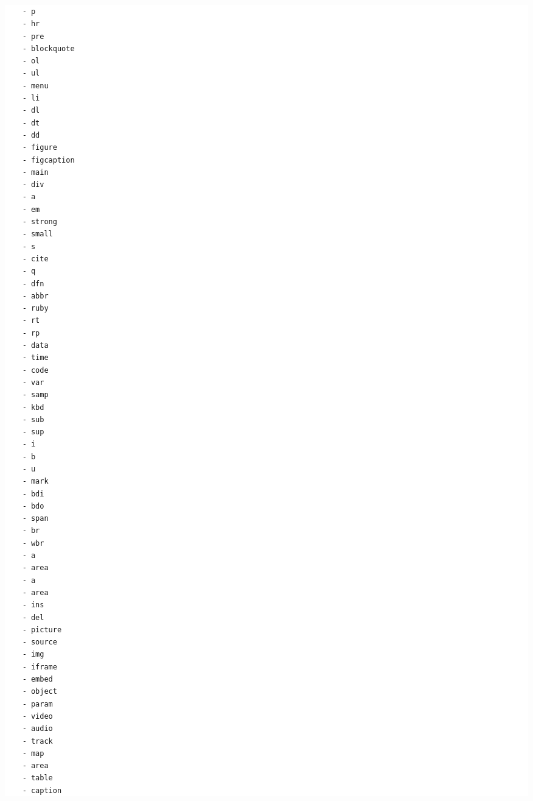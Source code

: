       	- p
      	- hr
      	- pre
      	- blockquote
      	- ol
      	- ul
      	- menu
      	- li
      	- dl
      	- dt
      	- dd
      	- figure
      	- figcaption
      	- main
      	- div
      	- a
      	- em
      	- strong
      	- small
      	- s
      	- cite
      	- q
      	- dfn
      	- abbr
      	- ruby
      	- rt
      	- rp
      	- data
      	- time
      	- code
      	- var
      	- samp
      	- kbd
      	- sub
      	- sup
      	- i
      	- b
      	- u
      	- mark
      	- bdi
      	- bdo
      	- span
      	- br
      	- wbr
      	- a
      	- area
      	- a
      	- area
      	- ins
      	- del
      	- picture
      	- source
      	- img
      	- iframe
      	- embed
      	- object
      	- param
      	- video
      	- audio
      	- track
      	- map
      	- area
      	- table
      	- caption